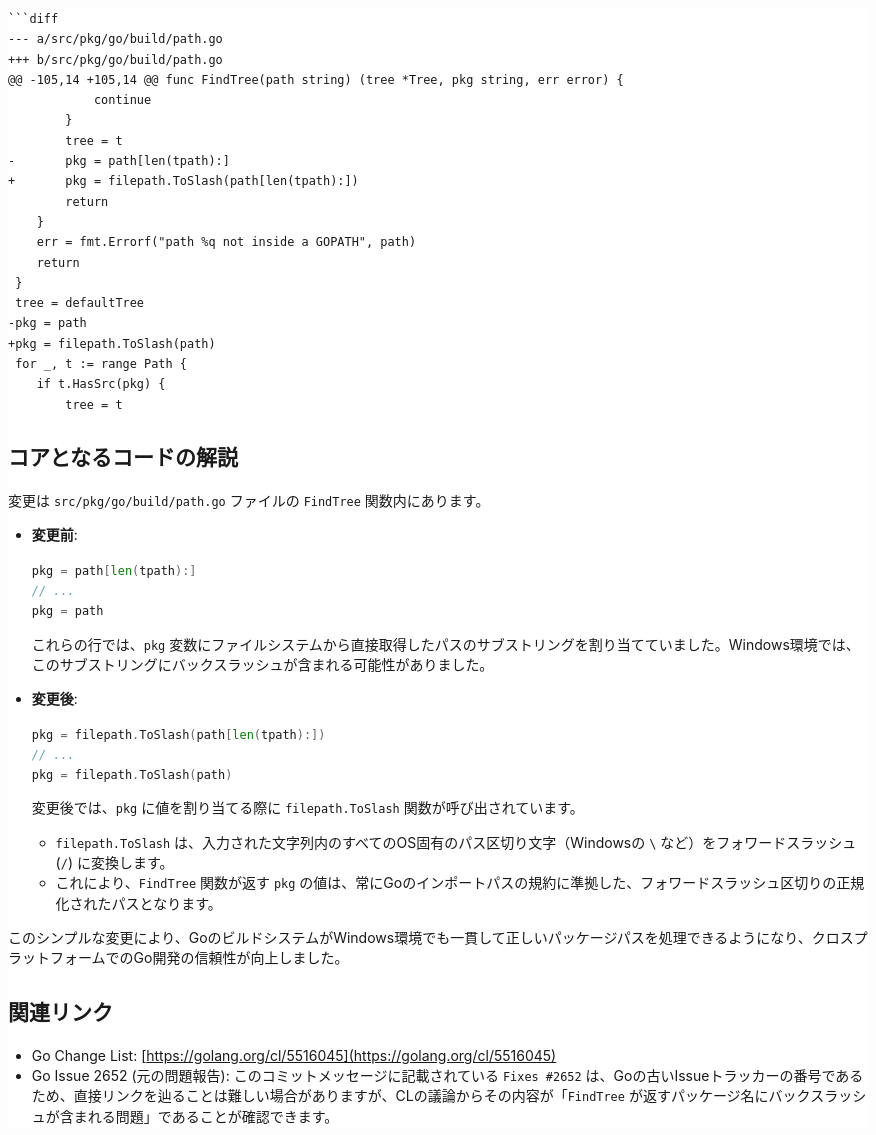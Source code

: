 ```
```diff
--- a/src/pkg/go/build/path.go
+++ b/src/pkg/go/build/path.go
@@ -105,14 +105,14 @@ func FindTree(path string) (tree *Tree, pkg string, err error) {
 			continue
 		}
 		tree = t
-		pkg = path[len(tpath):]
+		pkg = filepath.ToSlash(path[len(tpath):])
 		return
 	}
 	err = fmt.Errorf("path %q not inside a GOPATH", path)
 	return
 }
 tree = defaultTree
-pkg = path
+pkg = filepath.ToSlash(path)
 for _, t := range Path {
 	if t.HasSrc(pkg) {
 		tree = t
```

## コアとなるコードの解説

変更は `src/pkg/go/build/path.go` ファイルの `FindTree` 関数内にあります。

*   **変更前**:
    ```go
    pkg = path[len(tpath):]
    // ...
    pkg = path
    ```
    これらの行では、`pkg` 変数にファイルシステムから直接取得したパスのサブストリングを割り当てていました。Windows環境では、このサブストリングにバックスラッシュが含まれる可能性がありました。

*   **変更後**:
    ```go
    pkg = filepath.ToSlash(path[len(tpath):])
    // ...
    pkg = filepath.ToSlash(path)
    ```
    変更後では、`pkg` に値を割り当てる際に `filepath.ToSlash` 関数が呼び出されています。
    *   `filepath.ToSlash` は、入力された文字列内のすべてのOS固有のパス区切り文字（Windowsの `\` など）をフォワードスラッシュ (`/`) に変換します。
    *   これにより、`FindTree` 関数が返す `pkg` の値は、常にGoのインポートパスの規約に準拠した、フォワードスラッシュ区切りの正規化されたパスとなります。

このシンプルな変更により、GoのビルドシステムがWindows環境でも一貫して正しいパッケージパスを処理できるようになり、クロスプラットフォームでのGo開発の信頼性が向上しました。

## 関連リンク

*   Go Change List: [https://golang.org/cl/5516045](https://golang.org/cl/5516045)
*   Go Issue 2652 (元の問題報告): このコミットメッセージに記載されている `Fixes #2652` は、Goの古いIssueトラッカーの番号であるため、直接リンクを辿ることは難しい場合がありますが、CLの議論からその内容が「`FindTree` が返すパッケージ名にバックスラッシュが含まれる問題」であることが確認できます。
